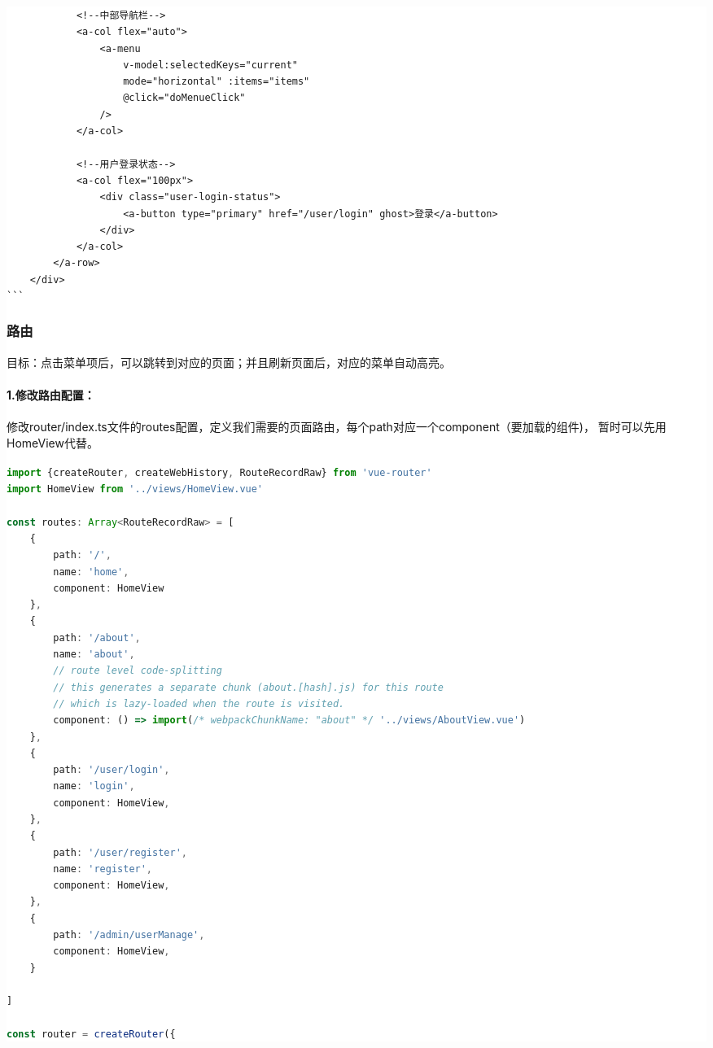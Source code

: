                 <!--中部导航栏-->
                <a-col flex="auto">
                    <a-menu
                        v-model:selectedKeys="current"
                        mode="horizontal" :items="items"
                        @click="doMenueClick"
                    />
                </a-col>
    
                <!--用户登录状态-->
                <a-col flex="100px">
                    <div class="user-login-status">
                        <a-button type="primary" href="/user/login" ghost>登录</a-button>
                    </div>
                </a-col>
            </a-row>
        </div>
    ```

    

### 路由

目标：点击菜单项后，可以跳转到对应的页面；并且刷新页面后，对应的菜单自动高亮。

#### 1.修改路由配置：

修改router/index.ts文件的routes配置，定义我们需要的页面路由，每个path对应一个component（要加载的组件)，
暂时可以先用HomeView代替。

```typescript
import {createRouter, createWebHistory, RouteRecordRaw} from 'vue-router'
import HomeView from '../views/HomeView.vue'

const routes: Array<RouteRecordRaw> = [
    {
        path: '/',
        name: 'home',
        component: HomeView
    },
    {
        path: '/about',
        name: 'about',
        // route level code-splitting
        // this generates a separate chunk (about.[hash].js) for this route
        // which is lazy-loaded when the route is visited.
        component: () => import(/* webpackChunkName: "about" */ '../views/AboutView.vue')
    },
    {
        path: '/user/login',
        name: 'login',
        component: HomeView,
    },
    {
        path: '/user/register',
        name: 'register',
        component: HomeView,
    },
    {
        path: '/admin/userManage',
        component: HomeView,
    }

]

const router = createRouter({
```